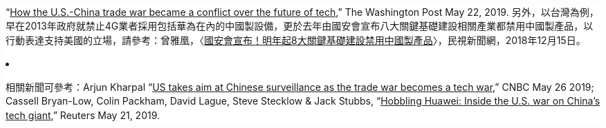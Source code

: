 “<a target="_blank" rel="noopener noreferrer nofollow" href="https://www.washingtonpost.com/business/economy/how-the-us-china-trade-war-became-a-conflict-over-the-future-of-tech/2019/05/22/18148d1c-7ccc-11e9-8ede-f4abf521ef17_story.html?utm_term=.bb5deb4bdfcb">How the U.S.-China trade war became a conflict over the future of tech</a>,” The Washington Post May 22, 2019. 另外，以台灣為例，早在2013年政府就禁止4G業者採用包括華為在內的中國製設備，更於去年由國安會宣布八大關鍵基礎建設相關產業都禁用中國製產品，以行動表達支持美國的立場，請參考：曾雅凰，〈<a target="_blank" rel="noopener noreferrer nofollow" href="https://www.ftvnews.com.tw/AMP/News_Amp.aspx?id=2018C15W0012">國安會宣布！明年起8大關鍵基礎建設禁用中國製產品</a>〉，民視新聞網，2018年12月15日。</p></li><li><p>相關新聞可參考：Arjun Kharpal “<a target="_blank" rel="noopener noreferrer nofollow" href="https://www.cnbc.com/2019/05/27/china-mass-surveillance-state-technology-at-center.html">US takes aim at Chinese surveillance as the trade war becomes a tech war</a>,” CNBC May 26 2019; Cassell Bryan-Low, Colin Packham, David Lague, Steve Stecklow & Jack Stubbs, “<a target="_blank" rel="noopener noreferrer nofollow" href="https://www.reuters.com/investigates/special-report/huawei-usa-campaign/#article-the-5g-fight">Hobbling Huawei: Inside the U.S. war on China’s tech giant</a>,” Reuters May 21, 2019.</p></li></ol>
</div>
